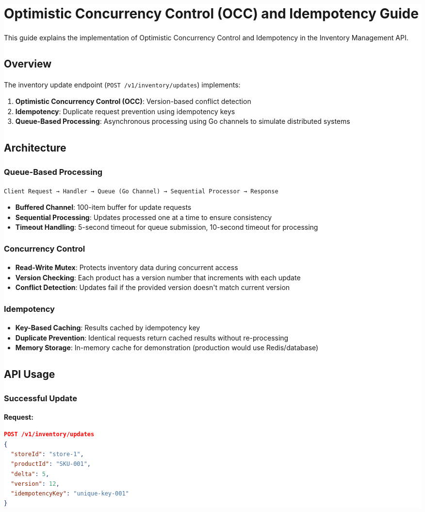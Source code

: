 # Optimistic Concurrency Control (OCC) and Idempotency Guide

This guide explains the implementation of Optimistic Concurrency Control and Idempotency in the Inventory Management API.

## Overview

The inventory update endpoint (`POST /v1/inventory/updates`) implements:

1. **Optimistic Concurrency Control (OCC)**: Version-based conflict detection
2. **Idempotency**: Duplicate request prevention using idempotency keys
3. **Queue-Based Processing**: Asynchronous processing using Go channels to simulate distributed systems

## Architecture

### Queue-Based Processing
```
Client Request → Handler → Queue (Go Channel) → Sequential Processor → Response
```

- **Buffered Channel**: 100-item buffer for update requests
- **Sequential Processing**: Updates processed one at a time to ensure consistency
- **Timeout Handling**: 5-second timeout for queue submission, 10-second timeout for processing

### Concurrency Control
- **Read-Write Mutex**: Protects inventory data during concurrent access
- **Version Checking**: Each product has a version number that increments with each update
- **Conflict Detection**: Updates fail if the provided version doesn't match current version

### Idempotency
- **Key-Based Caching**: Results cached by idempotency key
- **Duplicate Prevention**: Identical requests return cached results without re-processing
- **Memory Storage**: In-memory cache for demonstration (production would use Redis/database)

## API Usage

### Successful Update

**Request:**
```json
POST /v1/inventory/updates
{
  "storeId": "store-1",
  "productId": "SKU-001",
  "delta": 5,
  "version": 12,
  "idempotencyKey": "unique-key-001"
}
```
